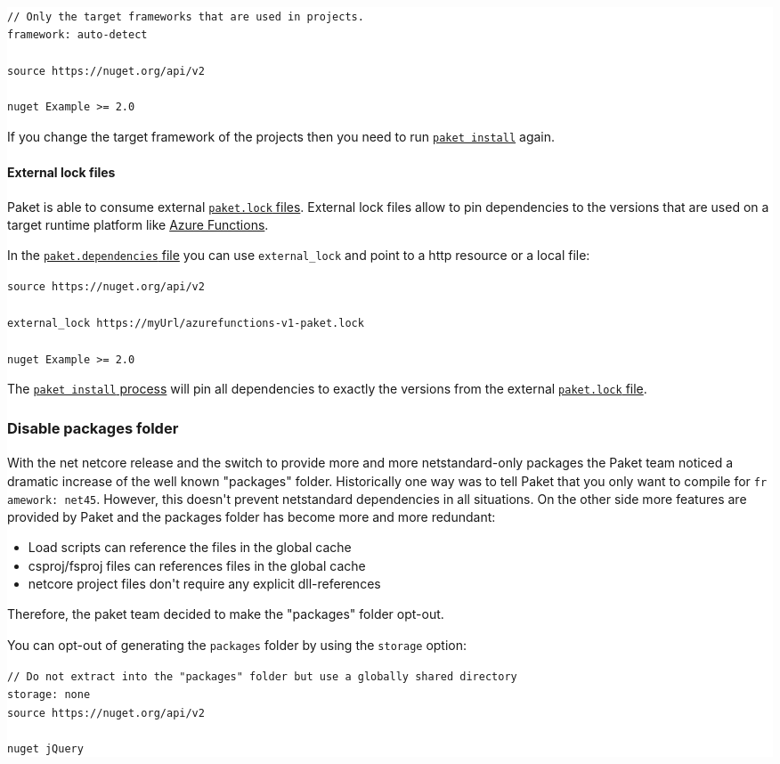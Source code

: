 ```paket
// Only the target frameworks that are used in projects.
framework: auto-detect

source https://nuget.org/api/v2

nuget Example >= 2.0
```

If you change the target framework of the projects then you need to run
[`paket install`](paket-install.html) again.


#### External lock files

Paket is able to consume external [`paket.lock` files](lock-file.html). 
External lock files allow to pin dependencies to the versions that are used on a target runtime platform like [Azure Functions](https://azure.microsoft.com/en-us/services/functions/).

In the [`paket.dependencies` file](dependencies-file.html) you can use `external_lock` and point to a http resource or a local file:

```paket
source https://nuget.org/api/v2

external_lock https://myUrl/azurefunctions-v1-paket.lock

nuget Example >= 2.0
```

The [`paket install` process](paket-install.html) will pin all dependencies to exactly the versions from the external [`paket.lock` file](lock-file.html).

### Disable packages folder

With the net netcore release and the switch to provide more and more netstandard-only packages
the Paket team noticed a dramatic increase of the well known "packages" folder.
Historically one way was to tell Paket that you only want to compile for `framework: net45`.
However, this doesn't prevent netstandard dependencies in all situations.
On the other side more features are provided by Paket and the packages folder has become more and more redundant:

 - Load scripts can reference the files in the global cache
 - csproj/fsproj files can references files in the global cache
 - netcore project files don't require any explicit dll-references
 
Therefore, the paket team decided to make the "packages" folder opt-out.

You can opt-out of generating the `packages` folder by using the `storage` option:

```paket
// Do not extract into the "packages" folder but use a globally shared directory
storage: none
source https://nuget.org/api/v2

nuget jQuery
```
